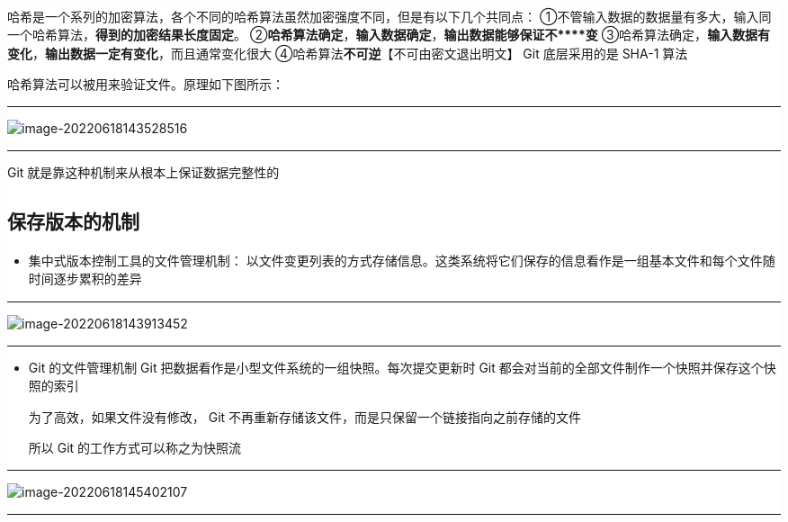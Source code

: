 


哈希是一个系列的加密算法，各个不同的哈希算法虽然加密强度不同，但是有以下几个共同点：
①不管输入数据的数据量有多大，输入同一个哈希算法，**得到的加密结果长度固定**。
②**哈希算法确定**，**输入数据确定**，**输出数据能够保证不****变**
③哈希算法确定，**输入数据有变化**，**输出数据一定有变化**，而且通常变化很大
④哈希算法**不可逆**【不可由密文退出明文】
Git 底层采用的是 SHA-1 算法





哈希算法可以被用来验证文件。原理如下图所示：

---

![image-20220618143528516](https://cdn.jsdelivr.net/gh/fgcy-333/gitnote-images/2022/8/27202211051642344.png)

---



Git 就是靠这种机制来从根本上保证数据完整性的





## 保存版本的机制

- 集中式版本控制工具的文件管理机制：
  以文件变更列表的方式存储信息。这类系统将它们保存的信息看作是一组基本文件和每个文件随时间逐步累积的差异



---

![image-20220618143913452](https://cdn.jsdelivr.net/gh/fgcy-333/gitnote-images/2022/8/27202211051642277.png)

---





- Git 的文件管理机制
  Git 把数据看作是小型文件系统的一组快照。每次提交更新时 Git 都会对当前的全部文件制作一个快照并保存这个快照的索引

  为了高效，如果文件没有修改，  Git 不再重新存储该文件，而是只保留一个链接指向之前存储的文件

  所以 Git 的工作方式可以称之为快照流



---

![image-20220618145402107](https://cdn.jsdelivr.net/gh/fgcy-333/gitnote-images/2022/8/27202211051642177.png)

---



